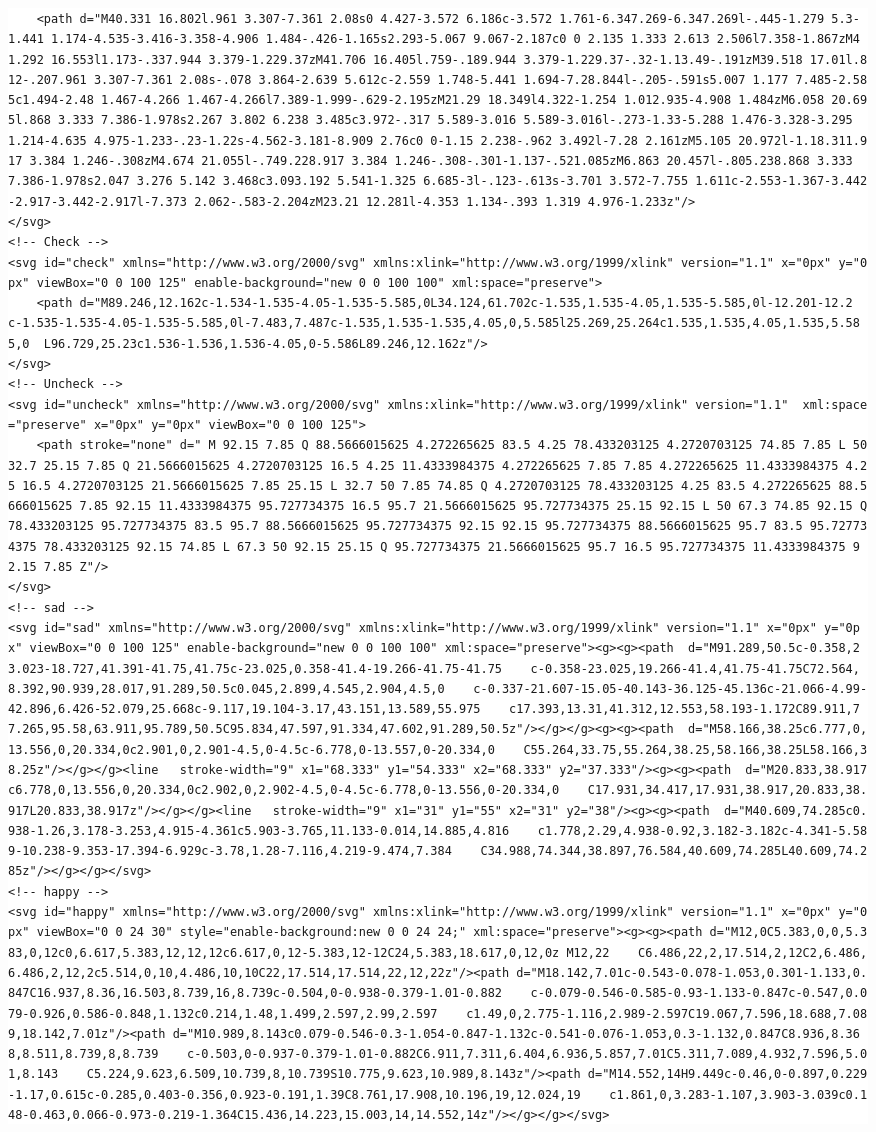         <path d="M40.331 16.802l.961 3.307-7.361 2.08s0 4.427-3.572 6.186c-3.572 1.761-6.347.269-6.347.269l-.445-1.279 5.3-1.441 1.174-4.535-3.416-3.358-4.906 1.484-.426-1.165s2.293-5.067 9.067-2.187c0 0 2.135 1.333 2.613 2.506l7.358-1.867zM41.292 16.553l1.173-.337.944 3.379-1.229.37zM41.706 16.405l.759-.189.944 3.379-1.229.37-.32-1.13.49-.191zM39.518 17.01l.812-.207.961 3.307-7.361 2.08s-.078 3.864-2.639 5.612c-2.559 1.748-5.441 1.694-7.28.844l-.205-.591s5.007 1.177 7.485-2.585c1.494-2.48 1.467-4.266 1.467-4.266l7.389-1.999-.629-2.195zM21.29 18.349l4.322-1.254 1.012.935-4.908 1.484zM6.058 20.695l.868 3.333 7.386-1.978s2.267 3.802 6.238 3.485c3.972-.317 5.589-3.016 5.589-3.016l-.273-1.33-5.288 1.476-3.328-3.295 1.214-4.635 4.975-1.233-.23-1.22s-4.562-3.181-8.909 2.76c0 0-1.15 2.238-.962 3.492l-7.28 2.161zM5.105 20.972l-1.18.311.917 3.384 1.246-.308zM4.674 21.055l-.749.228.917 3.384 1.246-.308-.301-1.137-.521.085zM6.863 20.457l-.805.238.868 3.333 7.386-1.978s2.047 3.276 5.142 3.468c3.093.192 5.541-1.325 6.685-3l-.123-.613s-3.701 3.572-7.755 1.611c-2.553-1.367-3.442-2.917-3.442-2.917l-7.373 2.062-.583-2.204zM23.21 12.281l-4.353 1.134-.393 1.319 4.976-1.233z"/>
    </svg>
    <!-- Check -->
    <svg id="check" xmlns="http://www.w3.org/2000/svg" xmlns:xlink="http://www.w3.org/1999/xlink" version="1.1" x="0px" y="0px" viewBox="0 0 100 125" enable-background="new 0 0 100 100" xml:space="preserve">
        <path d="M89.246,12.162c-1.534-1.535-4.05-1.535-5.585,0L34.124,61.702c-1.535,1.535-4.05,1.535-5.585,0l-12.201-12.2  c-1.535-1.535-4.05-1.535-5.585,0l-7.483,7.487c-1.535,1.535-1.535,4.05,0,5.585l25.269,25.264c1.535,1.535,4.05,1.535,5.585,0  L96.729,25.23c1.536-1.536,1.536-4.05,0-5.586L89.246,12.162z"/>
    </svg>
    <!-- Uncheck -->
    <svg id="uncheck" xmlns="http://www.w3.org/2000/svg" xmlns:xlink="http://www.w3.org/1999/xlink" version="1.1"  xml:space="preserve" x="0px" y="0px" viewBox="0 0 100 125">
        <path stroke="none" d=" M 92.15 7.85 Q 88.5666015625 4.272265625 83.5 4.25 78.433203125 4.2720703125 74.85 7.85 L 50 32.7 25.15 7.85 Q 21.5666015625 4.2720703125 16.5 4.25 11.4333984375 4.272265625 7.85 7.85 4.272265625 11.4333984375 4.25 16.5 4.2720703125 21.5666015625 7.85 25.15 L 32.7 50 7.85 74.85 Q 4.2720703125 78.433203125 4.25 83.5 4.272265625 88.5666015625 7.85 92.15 11.4333984375 95.727734375 16.5 95.7 21.5666015625 95.727734375 25.15 92.15 L 50 67.3 74.85 92.15 Q 78.433203125 95.727734375 83.5 95.7 88.5666015625 95.727734375 92.15 92.15 95.727734375 88.5666015625 95.7 83.5 95.727734375 78.433203125 92.15 74.85 L 67.3 50 92.15 25.15 Q 95.727734375 21.5666015625 95.7 16.5 95.727734375 11.4333984375 92.15 7.85 Z"/>
    </svg>
    <!-- sad -->
    <svg id="sad" xmlns="http://www.w3.org/2000/svg" xmlns:xlink="http://www.w3.org/1999/xlink" version="1.1" x="0px" y="0px" viewBox="0 0 100 125" enable-background="new 0 0 100 100" xml:space="preserve"><g><g><path  d="M91.289,50.5c-0.358,23.023-18.727,41.391-41.75,41.75c-23.025,0.358-41.4-19.266-41.75-41.75    c-0.358-23.025,19.266-41.4,41.75-41.75C72.564,8.392,90.939,28.017,91.289,50.5c0.045,2.899,4.545,2.904,4.5,0    c-0.337-21.607-15.05-40.143-36.125-45.136c-21.066-4.99-42.896,6.426-52.079,25.668c-9.117,19.104-3.17,43.151,13.589,55.975    c17.393,13.31,41.312,12.553,58.193-1.172C89.911,77.265,95.58,63.911,95.789,50.5C95.834,47.597,91.334,47.602,91.289,50.5z"/></g></g><g><g><path  d="M58.166,38.25c6.777,0,13.556,0,20.334,0c2.901,0,2.901-4.5,0-4.5c-6.778,0-13.557,0-20.334,0    C55.264,33.75,55.264,38.25,58.166,38.25L58.166,38.25z"/></g></g><line   stroke-width="9" x1="68.333" y1="54.333" x2="68.333" y2="37.333"/><g><g><path  d="M20.833,38.917c6.778,0,13.556,0,20.334,0c2.902,0,2.902-4.5,0-4.5c-6.778,0-13.556,0-20.334,0    C17.931,34.417,17.931,38.917,20.833,38.917L20.833,38.917z"/></g></g><line   stroke-width="9" x1="31" y1="55" x2="31" y2="38"/><g><g><path  d="M40.609,74.285c0.938-1.26,3.178-3.253,4.915-4.361c5.903-3.765,11.133-0.014,14.885,4.816    c1.778,2.29,4.938-0.92,3.182-3.182c-4.341-5.589-10.238-9.353-17.394-6.929c-3.78,1.28-7.116,4.219-9.474,7.384    C34.988,74.344,38.897,76.584,40.609,74.285L40.609,74.285z"/></g></g></svg>
    <!-- happy -->
    <svg id="happy" xmlns="http://www.w3.org/2000/svg" xmlns:xlink="http://www.w3.org/1999/xlink" version="1.1" x="0px" y="0px" viewBox="0 0 24 30" style="enable-background:new 0 0 24 24;" xml:space="preserve"><g><g><path d="M12,0C5.383,0,0,5.383,0,12c0,6.617,5.383,12,12,12c6.617,0,12-5.383,12-12C24,5.383,18.617,0,12,0z M12,22    C6.486,22,2,17.514,2,12C2,6.486,6.486,2,12,2c5.514,0,10,4.486,10,10C22,17.514,17.514,22,12,22z"/><path d="M18.142,7.01c-0.543-0.078-1.053,0.301-1.133,0.847C16.937,8.36,16.503,8.739,16,8.739c-0.504,0-0.938-0.379-1.01-0.882    c-0.079-0.546-0.585-0.93-1.133-0.847c-0.547,0.079-0.926,0.586-0.848,1.132c0.214,1.48,1.499,2.597,2.99,2.597    c1.49,0,2.775-1.116,2.989-2.597C19.067,7.596,18.688,7.089,18.142,7.01z"/><path d="M10.989,8.143c0.079-0.546-0.3-1.054-0.847-1.132c-0.541-0.076-1.053,0.3-1.132,0.847C8.936,8.368,8.511,8.739,8,8.739    c-0.503,0-0.937-0.379-1.01-0.882C6.911,7.311,6.404,6.936,5.857,7.01C5.311,7.089,4.932,7.596,5.01,8.143    C5.224,9.623,6.509,10.739,8,10.739S10.775,9.623,10.989,8.143z"/><path d="M14.552,14H9.449c-0.46,0-0.897,0.229-1.17,0.615c-0.285,0.403-0.356,0.923-0.191,1.39C8.761,17.908,10.196,19,12.024,19    c1.861,0,3.283-1.107,3.903-3.039c0.148-0.463,0.066-0.973-0.219-1.364C15.436,14.223,15.003,14,14.552,14z"/></g></g></svg>
